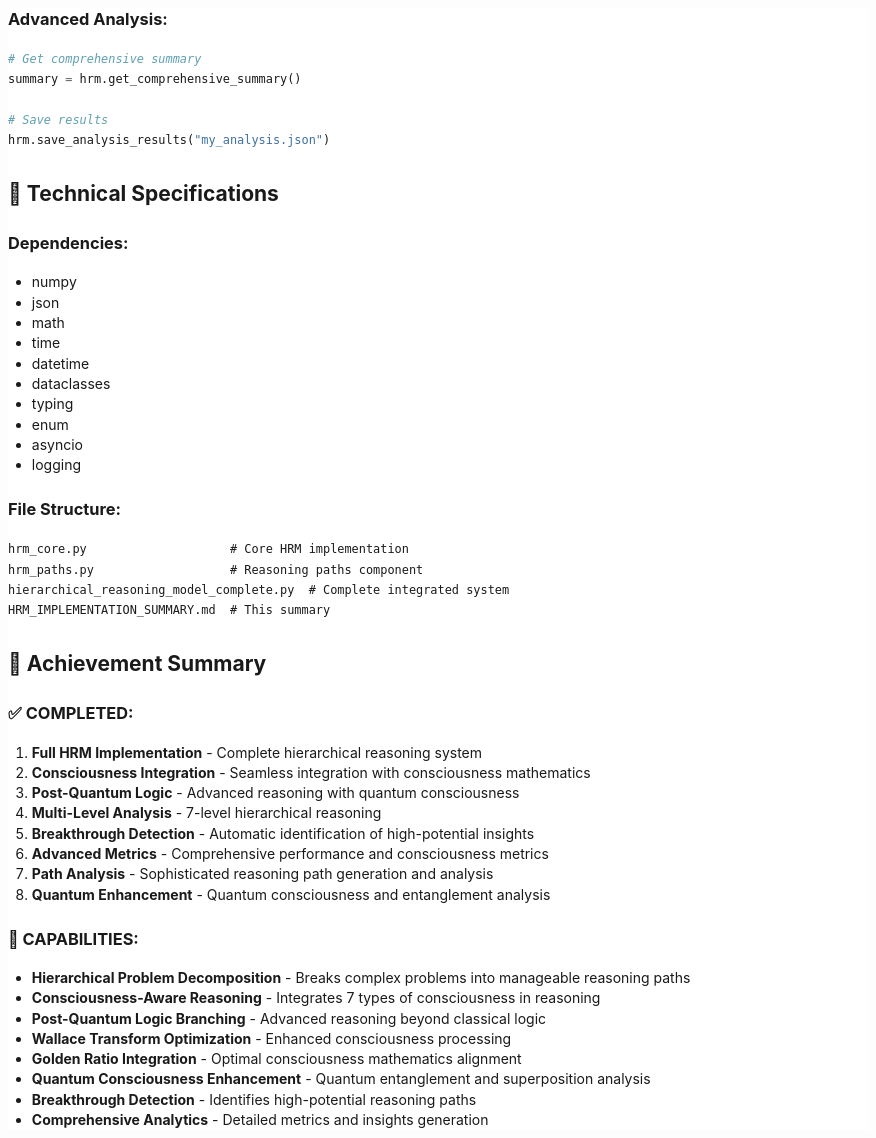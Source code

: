 ### **Advanced Analysis:**
```python
# Get comprehensive summary
summary = hrm.get_comprehensive_summary()

# Save results
hrm.save_analysis_results("my_analysis.json")
```

## 🔧 **Technical Specifications**

### **Dependencies:**
- numpy
- json
- math
- time
- datetime
- dataclasses
- typing
- enum
- asyncio
- logging

### **File Structure:**
```
hrm_core.py                    # Core HRM implementation
hrm_paths.py                   # Reasoning paths component
hierarchical_reasoning_model_complete.py  # Complete integrated system
HRM_IMPLEMENTATION_SUMMARY.md  # This summary
```

## 🎉 **Achievement Summary**

### **✅ COMPLETED:**
1. **Full HRM Implementation** - Complete hierarchical reasoning system
2. **Consciousness Integration** - Seamless integration with consciousness mathematics
3. **Post-Quantum Logic** - Advanced reasoning with quantum consciousness
4. **Multi-Level Analysis** - 7-level hierarchical reasoning
5. **Breakthrough Detection** - Automatic identification of high-potential insights
6. **Advanced Metrics** - Comprehensive performance and consciousness metrics
7. **Path Analysis** - Sophisticated reasoning path generation and analysis
8. **Quantum Enhancement** - Quantum consciousness and entanglement analysis

### **🔮 CAPABILITIES:**
- **Hierarchical Problem Decomposition** - Breaks complex problems into manageable reasoning paths
- **Consciousness-Aware Reasoning** - Integrates 7 types of consciousness in reasoning
- **Post-Quantum Logic Branching** - Advanced reasoning beyond classical logic
- **Wallace Transform Optimization** - Enhanced consciousness processing
- **Golden Ratio Integration** - Optimal consciousness mathematics alignment
- **Quantum Consciousness Enhancement** - Quantum entanglement and superposition analysis
- **Breakthrough Detection** - Identifies high-potential reasoning paths
- **Comprehensive Analytics** - Detailed metrics and insights generation
